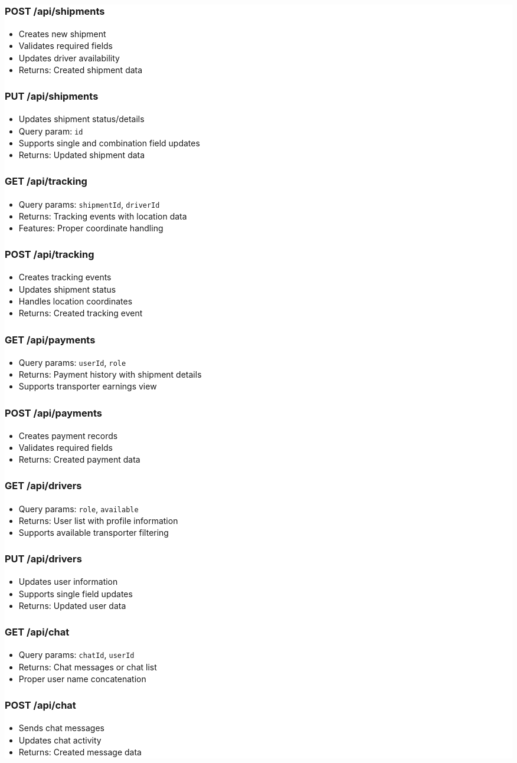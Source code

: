 ### **POST /api/shipments** 
- Creates new shipment
- Validates required fields
- Updates driver availability
- Returns: Created shipment data

### **PUT /api/shipments**
- Updates shipment status/details
- Query param: `id`
- Supports single and combination field updates
- Returns: Updated shipment data

### **GET /api/tracking**
- Query params: `shipmentId`, `driverId`
- Returns: Tracking events with location data
- Features: Proper coordinate handling

### **POST /api/tracking**
- Creates tracking events
- Updates shipment status
- Handles location coordinates
- Returns: Created tracking event

### **GET /api/payments**
- Query params: `userId`, `role`
- Returns: Payment history with shipment details
- Supports transporter earnings view

### **POST /api/payments**
- Creates payment records
- Validates required fields
- Returns: Created payment data

### **GET /api/drivers**
- Query params: `role`, `available`
- Returns: User list with profile information
- Supports available transporter filtering

### **PUT /api/drivers**
- Updates user information
- Supports single field updates
- Returns: Updated user data

### **GET /api/chat**
- Query params: `chatId`, `userId`
- Returns: Chat messages or chat list
- Proper user name concatenation

### **POST /api/chat**
- Sends chat messages
- Updates chat activity
- Returns: Created message data
